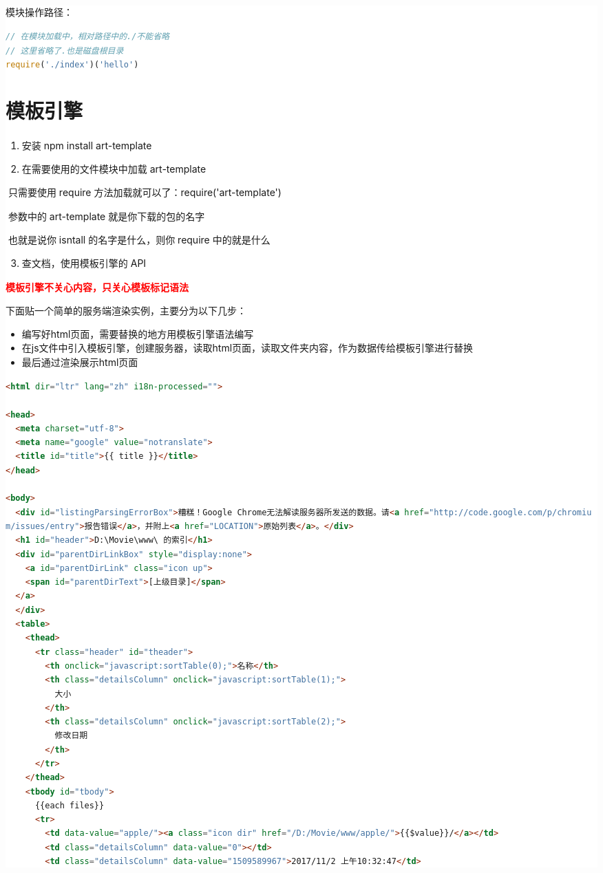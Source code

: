 模块操作路径：

```javascript
// 在模块加载中，相对路径中的./不能省略
// 这里省略了.也是磁盘根目录
require('./index')('hello')
```



# 模板引擎

1. 安装 npm install art-template

2. 在需要使用的文件模块中加载 art-template

​       只需要使用 require 方法加载就可以了：require('art-template')

​       参数中的 art-template 就是你下载的包的名字

​       也就是说你 isntall 的名字是什么，则你 require 中的就是什么

3. 查文档，使用模板引擎的 API

<strong style="color:red;">模板引擎不关心内容，只关心模板标记语法</strong>

下面贴一个简单的服务端渲染实例，主要分为以下几步：

* 编写好html页面，需要替换的地方用模板引擎语法编写
* 在js文件中引入模板引擎，创建服务器，读取html页面，读取文件夹内容，作为数据传给模板引擎进行替换
* 最后通过渲染展示html页面

```html
<html dir="ltr" lang="zh" i18n-processed="">

<head>
  <meta charset="utf-8">
  <meta name="google" value="notranslate">
  <title id="title">{{ title }}</title>
</head>

<body>
  <div id="listingParsingErrorBox">糟糕！Google Chrome无法解读服务器所发送的数据。请<a href="http://code.google.com/p/chromium/issues/entry">报告错误</a>，并附上<a href="LOCATION">原始列表</a>。</div>
  <h1 id="header">D:\Movie\www\ 的索引</h1>
  <div id="parentDirLinkBox" style="display:none">
    <a id="parentDirLink" class="icon up">
    <span id="parentDirText">[上级目录]</span>
  </a>
  </div>
  <table>
    <thead>
      <tr class="header" id="theader">
        <th onclick="javascript:sortTable(0);">名称</th>
        <th class="detailsColumn" onclick="javascript:sortTable(1);">
          大小
        </th>
        <th class="detailsColumn" onclick="javascript:sortTable(2);">
          修改日期
        </th>
      </tr>
    </thead>
    <tbody id="tbody">
      {{each files}}
      <tr>
        <td data-value="apple/"><a class="icon dir" href="/D:/Movie/www/apple/">{{$value}}/</a></td>
        <td class="detailsColumn" data-value="0"></td>
        <td class="detailsColumn" data-value="1509589967">2017/11/2 上午10:32:47</td>
```
